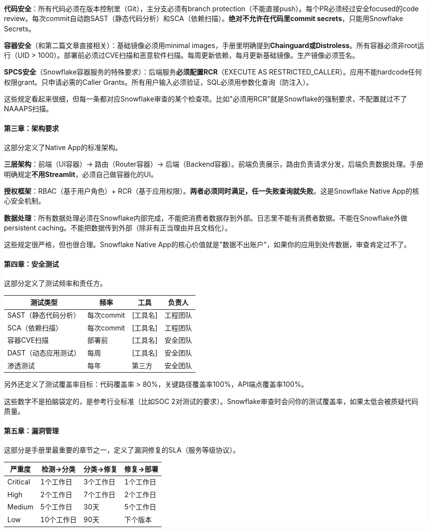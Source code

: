 **代码安全**：所有代码必须在版本控制里（Git），主分支必须有branch protection（不能直接push）。每个PR必须经过安全focused的code review。每次commit自动跑SAST（静态代码分析）和SCA（依赖扫描）。**绝对不允许在代码里commit secrets**，只能用Snowflake Secrets。

**容器安全**（和第二篇文章直接相关）：基础镜像必须用minimal images，手册里明确提到**Chainguard或Distroless**。所有容器必须非root运行（UID > 1000）。部署前必须过CVE扫描和恶意软件扫描。每周更新依赖，每月更新基础镜像。生产镜像必须签名。

**SPCS安全**（Snowflake容器服务的特殊要求）：后端服务**必须配置RCR**（EXECUTE AS RESTRICTED\_CALLER）。应用不能hardcode任何权限grant。只申请必需的Caller Grants。所有用户输入必须验证，SQL必须用参数化查询（防注入）。

这些规定看起来很细，但每一条都对应Snowflake审查的某个检查项。比如"必须用RCR"就是Snowflake的强制要求，不配置就过不了NAAAPS扫描。

#### 第三章：架构要求

这部分定义了Native App的标准架构。

**三层架构**：前端（UI容器）→ 路由（Router容器）→ 后端（Backend容器）。前端负责展示，路由负责请求分发，后端负责数据处理。手册明确规定**不用Streamlit**，必须自己做容器化的UI。

**授权框架**：RBAC（基于用户角色）+ RCR（基于应用权限）。**两者必须同时满足，任一失败查询就失败**。这是Snowflake Native App的核心安全机制。

**数据处理**：所有数据处理必须在Snowflake内部完成，不能把消费者数据存到外部。日志里不能有消费者数据。不能在Snowflake外做persistent caching。不能把数据传到外部（除非有正当理由并且文档化）。

这些规定很严格，但也很合理。Snowflake Native App的核心价值就是"数据不出账户"，如果你的应用到处传数据，审查肯定过不了。

#### 第四章：安全测试

这部分定义了测试频率和责任方。

| 测试类型         | 频率       | 工具     | 负责人  |
| ------------ | -------- | ------ | ---- |
| SAST（静态代码分析） | 每次commit | \[工具名] | 工程团队 |
| SCA（依赖扫描）    | 每次commit | \[工具名] | 工程团队 |
| 容器CVE扫描      | 部署前      | \[工具名] | 安全团队 |
| DAST（动态应用测试） | 每周       | \[工具名] | 安全团队 |
| 渗透测试         | 每年       | 第三方    | 安全团队 |

另外还定义了测试覆盖率目标：代码覆盖率 > 80%，关键路径覆盖率100%，API端点覆盖率100%。

这些数字不是拍脑袋定的，是参考行业标准（比如SOC 2对测试的要求）。Snowflake审查时会问你的测试覆盖率，如果太低会被质疑代码质量。

#### 第五章：漏洞管理

这部分是手册里最重要的章节之一，定义了漏洞修复的SLA（服务等级协议）。

| 严重度      | 检测→分类  | 分类→修复 | 修复→部署 |
| -------- | ------ | ----- | ----- |
| Critical | 1个工作日  | 3个工作日 | 1个工作日 |
| High     | 2个工作日  | 7个工作日 | 2个工作日 |
| Medium   | 5个工作日  | 30天   | 5个工作日 |
| Low      | 10个工作日 | 90天   | 下个版本  |
